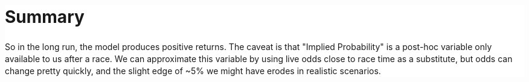 
# Summary

So in the long run, the model produces positive returns.  The caveat is that "Implied Probability" is a post-hoc variable only available to us after a race.  We can approximate this variable by using live odds close to race time as a substitute, but odds can change pretty quickly, and the slight edge of ~5% we might have erodes in realistic scenarios.